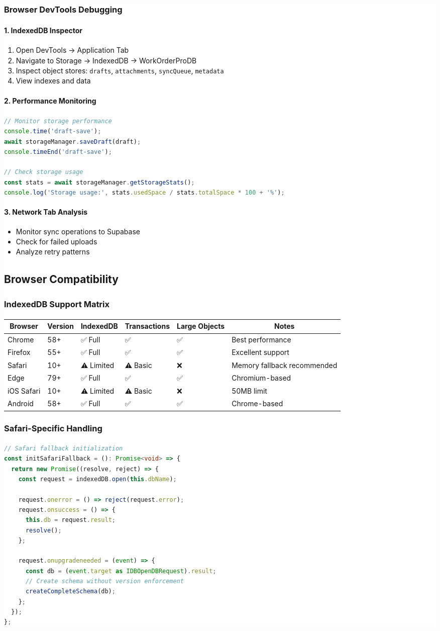 ### Browser DevTools Debugging

#### 1. IndexedDB Inspector
1. Open DevTools → Application Tab
2. Navigate to Storage → IndexedDB → WorkOrderProDB
3. Inspect object stores: `drafts`, `attachments`, `syncQueue`, `metadata`
4. View indexes and data

#### 2. Performance Monitoring
```javascript
// Monitor storage performance
console.time('draft-save');
await storageManager.saveDraft(draft);
console.timeEnd('draft-save');

// Check storage usage
const stats = await storageManager.getStorageStats();
console.log('Storage usage:', stats.usedSpace / stats.totalSpace * 100 + '%');
```

#### 3. Network Tab Analysis
- Monitor sync operations to Supabase
- Check for failed uploads
- Analyze retry patterns

## Browser Compatibility

### IndexedDB Support Matrix

| Browser | Version | IndexedDB | Transactions | Large Objects | Notes |
|---------|---------|-----------|--------------|---------------|-------|
| Chrome | 58+ | ✅ Full | ✅ | ✅ | Best performance |
| Firefox | 55+ | ✅ Full | ✅ | ✅ | Excellent support |
| Safari | 10+ | ⚠️ Limited | ⚠️ Basic | ❌ | Memory fallback recommended |
| Edge | 79+ | ✅ Full | ✅ | ✅ | Chromium-based |
| iOS Safari | 10+ | ⚠️ Limited | ⚠️ Basic | ❌ | 50MB limit |
| Android | 58+ | ✅ Full | ✅ | ✅ | Chrome-based |

### Safari-Specific Handling

```typescript
// Safari fallback initialization
const initSafariFallback = (): Promise<void> => {
  return new Promise((resolve, reject) => {
    const request = indexedDB.open(this.dbName);
    
    request.onerror = () => reject(request.error);
    request.onsuccess = () => {
      this.db = request.result;
      resolve();
    };
    
    request.onupgradeneeded = (event) => {
      const db = (event.target as IDBOpenDBRequest).result;
      // Create schema without version enforcement
      createCompleteSchema(db);
    };
  });
};
```